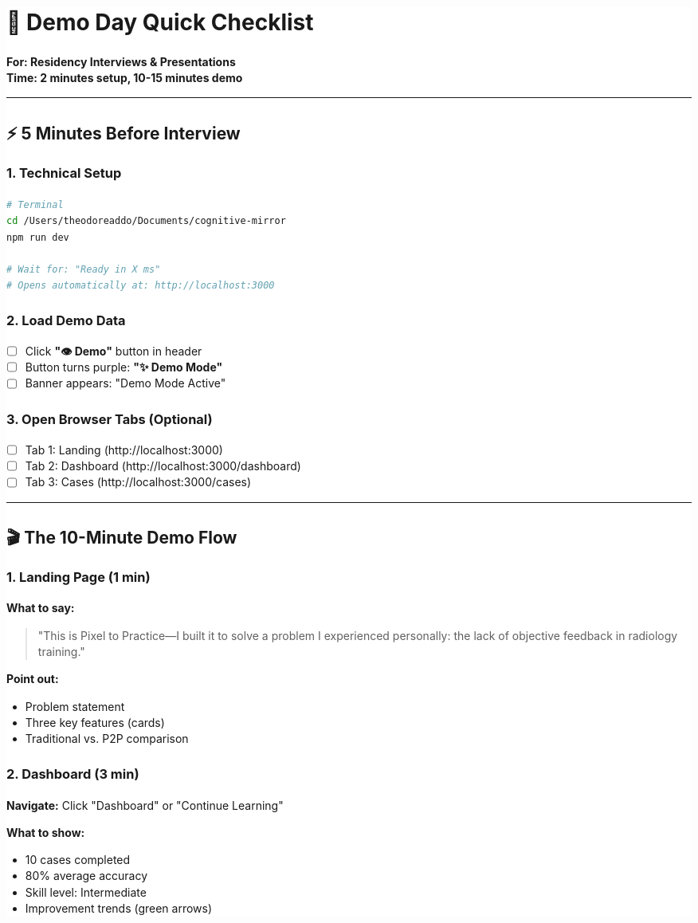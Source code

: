 # 🎯 Demo Day Quick Checklist

**For: Residency Interviews & Presentations**  
**Time: 2 minutes setup, 10-15 minutes demo**

---

## ⚡ 5 Minutes Before Interview

### 1. Technical Setup
```bash
# Terminal
cd /Users/theodoreaddo/Documents/cognitive-mirror
npm run dev

# Wait for: "Ready in X ms"
# Opens automatically at: http://localhost:3000
```

### 2. Load Demo Data
- [ ] Click **"👁️ Demo"** button in header
- [ ] Button turns purple: **"✨ Demo Mode"**
- [ ] Banner appears: "Demo Mode Active"

### 3. Open Browser Tabs (Optional)
- [ ] Tab 1: Landing (http://localhost:3000)
- [ ] Tab 2: Dashboard (http://localhost:3000/dashboard)
- [ ] Tab 3: Cases (http://localhost:3000/cases)

---

## 🎬 The 10-Minute Demo Flow

### 1. Landing Page (1 min)
**What to say:**
> "This is Pixel to Practice—I built it to solve a problem I experienced personally: the lack of objective feedback in radiology training."

**Point out:**
- Problem statement
- Three key features (cards)
- Traditional vs. P2P comparison

### 2. Dashboard (3 min)
**Navigate:** Click "Dashboard" or "Continue Learning"

**What to show:**
- 10 cases completed
- 80% average accuracy
- Skill level: Intermediate
- Improvement trends (green arrows)
